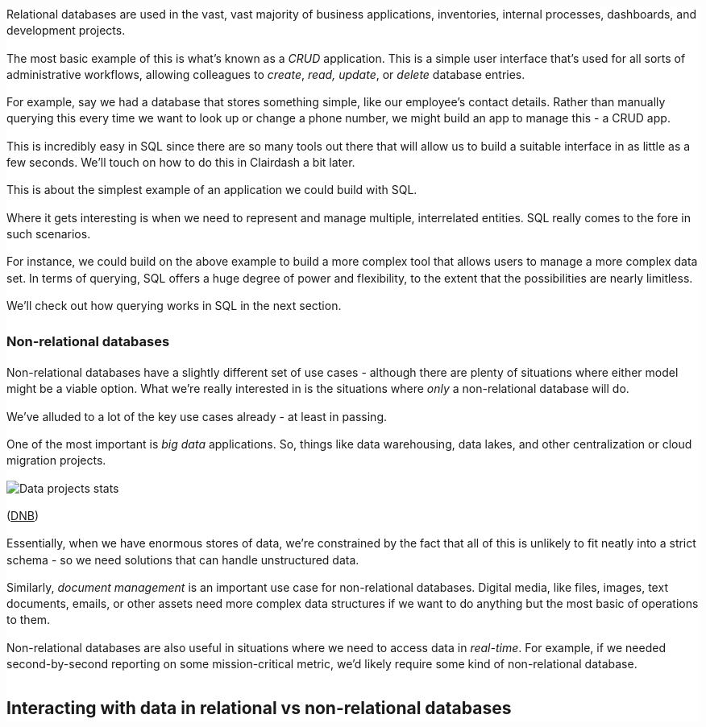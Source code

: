 Relational databases are used in the vast, vast majority of business applications, inventories, internal processes, dashboards, and development projects. 

The most basic example of this is what’s known as a *CRUD* application. This is a simple user interface that’s used for all sorts of administrative workflows, allowing colleagues to *create*, *read,* *update*, or *delete* database entries.

For example, say we had a database that stores something simple, like our employee’s contact details. Rather than manually querying this every time we want to look up or change a phone number, we might build an app to manage this - a CRUD app.

This is incredibly easy in SQL since there are so many tools out there that will allow us to build a suitable interface in as little as a few seconds. We’ll touch on how to do this in Clairdash a bit later.

This is about the simplest example of an application we could build with SQL.

Where it gets interesting is when we need to represent and manage multiple, interrelated entities. SQL really comes to the fore in such scenarios. 

For instance, we could build on the above example to build a more complex tool that allows users to manage a more complex data set. In terms of querying, SQL offers a huge degree of power and flexibility, to the extent that the possibilities are nearly limitless.

We’ll check out how querying works in SQL in the next section.

### Non-relational databases

Non-relational databases have a slightly different set of use cases - although there are plenty of situations where either model might be a viable option. What we’re really interested in is the situations where *only* a non-relational database will do.

We’ve alluded to a lot of the key use cases already - at least in passing.

One of the most important is *big data* applications. So, things like data warehousing, data lakes, and other centralization or cloud migration projects. 

![Data projects stats](https://res.cloudinary.com/daog6scxm/image/upload/v1680257285/cms/Data_Projects_Fail_https___www.dnb.com_content_dam_english_image-library_Modernization_illustrations_infographic-data-mgmt-challenges-stats.jpg_n8ixij.webp "Data projects stats")

([DNB](https://www.dnb.com/content/dam/english/image-library/Modernization/illustrations/infographic-data-mgmt-challenges-stats.jpg))

Essentially, when we have enormous stores of data, we’re constrained by the fact that all of this is unlikely to fit neatly into a strict schema - so we need solutions that can handle unstructured data.

Similarly, *document management* is an important use case for non-relational databases. Digital media, like files, images, text documents, emails, or other assets need more complex data structures if we want to do anything but the most basic of operations to them.

Non-relational databases are also useful in situations where we need to access data in *real-time*. For example, if we needed second-by-second reporting on some mission-critical metric, we’d likely require some kind of non-relational database.

## Interacting with data in relational vs non-relational databases
